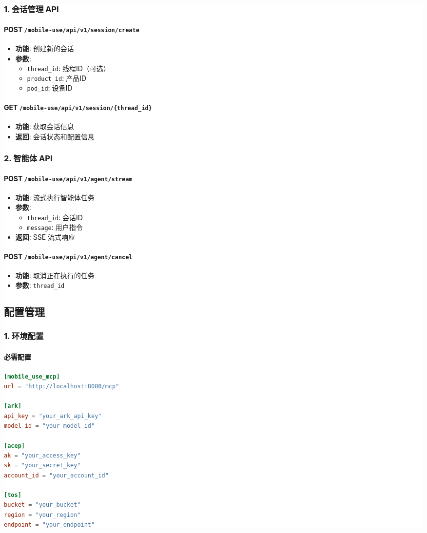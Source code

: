 ### 1. 会话管理 API

#### POST `/mobile-use/api/v1/session/create`
- **功能**: 创建新的会话
- **参数**: 
  - `thread_id`: 线程ID（可选）
  - `product_id`: 产品ID
  - `pod_id`: 设备ID

#### GET `/mobile-use/api/v1/session/{thread_id}`
- **功能**: 获取会话信息
- **返回**: 会话状态和配置信息

### 2. 智能体 API

#### POST `/mobile-use/api/v1/agent/stream`
- **功能**: 流式执行智能体任务
- **参数**:
  - `thread_id`: 会话ID
  - `message`: 用户指令
- **返回**: SSE 流式响应

#### POST `/mobile-use/api/v1/agent/cancel`
- **功能**: 取消正在执行的任务
- **参数**: `thread_id`

## 配置管理

### 1. 环境配置

#### 必需配置
```toml
[mobile_use_mcp]
url = "http://localhost:8080/mcp"

[ark]
api_key = "your_ark_api_key"
model_id = "your_model_id"

[acep]
ak = "your_access_key"
sk = "your_secret_key"
account_id = "your_account_id"

[tos]
bucket = "your_bucket"
region = "your_region"
endpoint = "your_endpoint"
```
